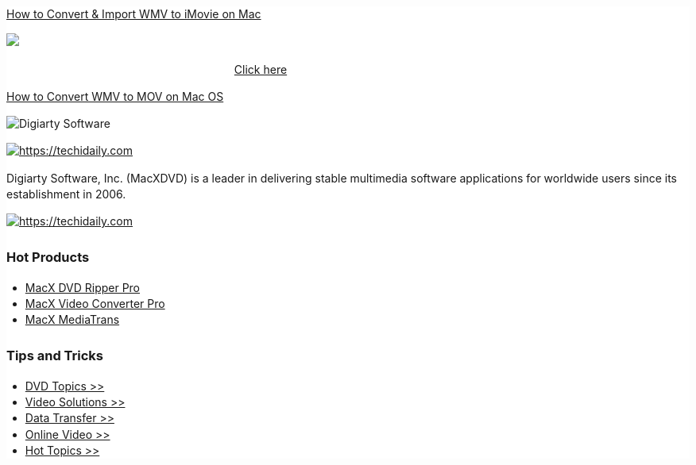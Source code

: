 [How to Convert & Import WMV to iMovie on Mac](https://tools.techidaily.com/macxdvd/products/) 

![](https://www.macxdvd.com/mac-dvd-video-converter-how-to/../image-style/new-seo/pic2.jpg)


<span id="1155462">
					<video width="1024" height="576" style="cursor:pointer"
           poster="//a.impactradius-go.com/display-clicktoplayimage/1155462.png"
           onclick="if(!this.playClicked){this.play();this.setAttribute('controls',true);this.playClicked=true;}">
	   <source src="//a.impactradius-go.com/display-ad/14559-1155462">
	   <img src="//a.impactradius-go.com/display-clicktoplayimage/1155462.png" style="border: none; height: 100%; width: 100%; object-fit: contain">
	</video>
	<div style="width:640px;text-align:center"><a href="javascript:window.open(decodeURIComponent('https%3A%2F%2Fpropmoneyinc.pxf.io%2Fc%2F5597632%2F1155462%2F14559'), '_blank');void(0);">Click here</a></div>
</span>
<img height="0" width="0" src="https://imp.pxf.io/i/5597632/1155462/14559" style="position:absolute;visibility:hidden;" border="0" />

[How to Convert WMV to MOV on Mac OS](https://tools.techidaily.com/macxdvd/products/)



![Digiarty Software](https://www.macxdvd.com/mac-dvd-video-converter-how-to/../icon/logo.png) 


<a href="https://ephamedtechinc.pxf.io/c/5597632/2126493/26400" target="_top" id="2126493">
  <img src="//a.impactradius-go.com/display-ad/26400-2126493" border="0" alt="https://techidaily.com" width="640" height="90"/>
</a>
<img height="0" width="0" src="https://ephamedtechinc.pxf.io/i/5597632/2126493/26400" style="position:absolute;visibility:hidden;" border="0" />

Digiarty Software, Inc. (MacXDVD) is a leader in delivering stable multimedia software applications for worldwide users since its establishment in 2006.


<a href="https://unicoeye.pxf.io/c/5597632/2134249/18498" target="_top" id="2134249">
  <img src="//a.impactradius-go.com/display-ad/18498-2134249" border="0" alt="https://techidaily.com" width="728" height="90"/>
</a>
<img height="0" width="0" src="https://unicoeye.pxf.io/i/5597632/2134249/18498" style="position:absolute;visibility:hidden;" border="0" />

### Hot Products

* [MacX DVD Ripper Pro](https://tools.techidaily.com/macxdvd/products/)
* [MacX Video Converter Pro](https://tools.techidaily.com/macxdvd/products/)
* [MacX MediaTrans](https://tools.techidaily.com/macxdvd/products/)

### Tips and Tricks

* [DVD Topics >>](https://tools.techidaily.com/macxdvd/products/)
* [Video Solutions >>](https://tools.techidaily.com/macxdvd/products/)
* [Data Transfer >>](https://tools.techidaily.com/macxdvd/products/)
* [Online Video >>](https://tools.techidaily.com/macxdvd/products/)
* [Hot Topics >>](https://tools.techidaily.com/macxdvd/products/)
